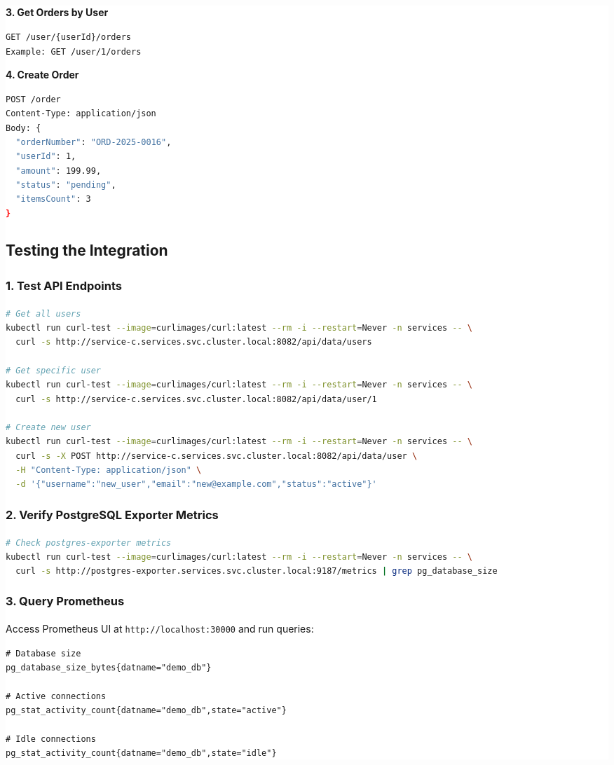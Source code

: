 **3. Get Orders by User**
```bash
GET /user/{userId}/orders
Example: GET /user/1/orders
```

**4. Create Order**
```bash
POST /order
Content-Type: application/json
Body: {
  "orderNumber": "ORD-2025-0016",
  "userId": 1,
  "amount": 199.99,
  "status": "pending",
  "itemsCount": 3
}
```

## Testing the Integration

### 1. Test API Endpoints

```bash
# Get all users
kubectl run curl-test --image=curlimages/curl:latest --rm -i --restart=Never -n services -- \
  curl -s http://service-c.services.svc.cluster.local:8082/api/data/users

# Get specific user
kubectl run curl-test --image=curlimages/curl:latest --rm -i --restart=Never -n services -- \
  curl -s http://service-c.services.svc.cluster.local:8082/api/data/user/1

# Create new user
kubectl run curl-test --image=curlimages/curl:latest --rm -i --restart=Never -n services -- \
  curl -s -X POST http://service-c.services.svc.cluster.local:8082/api/data/user \
  -H "Content-Type: application/json" \
  -d '{"username":"new_user","email":"new@example.com","status":"active"}'
```

### 2. Verify PostgreSQL Exporter Metrics

```bash
# Check postgres-exporter metrics
kubectl run curl-test --image=curlimages/curl:latest --rm -i --restart=Never -n services -- \
  curl -s http://postgres-exporter.services.svc.cluster.local:9187/metrics | grep pg_database_size
```

### 3. Query Prometheus

Access Prometheus UI at `http://localhost:30000` and run queries:

```promql
# Database size
pg_database_size_bytes{datname="demo_db"}

# Active connections
pg_stat_activity_count{datname="demo_db",state="active"}

# Idle connections
pg_stat_activity_count{datname="demo_db",state="idle"}
```
